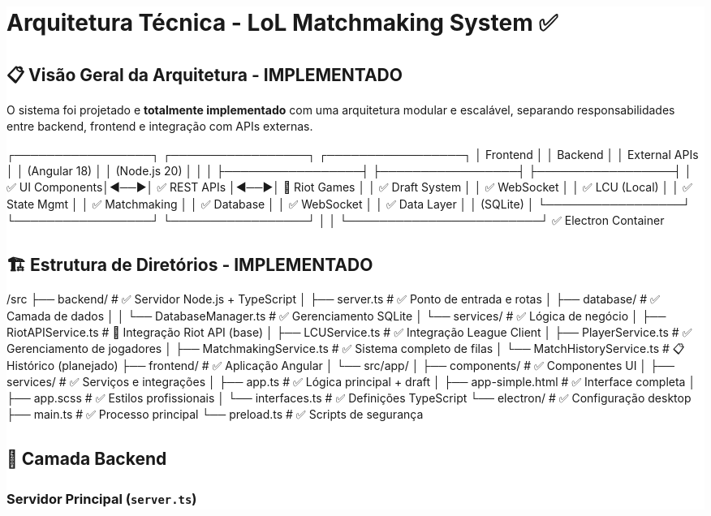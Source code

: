 # Arquitetura Técnica - LoL Matchmaking System ✅

## 📋 Visão Geral da Arquitetura - IMPLEMENTADO

O sistema foi projetado e **totalmente implementado** com uma arquitetura modular e escalável, separando responsabilidades entre backend, frontend e integração com APIs externas.

┌─────────────────┐    ┌─────────────────┐    ┌─────────────────┐
│   Frontend      │    │   Backend       │    │  External APIs  │
│   (Angular 18)  │    │   (Node.js 20)  │    │                 │
├─────────────────┤    ├─────────────────┤    ├─────────────────┤
│ ✅ UI Components│◄──►│ ✅ REST APIs    │◄──►│ 🔨 Riot Games   │
│ ✅ Draft System │    │ ✅ WebSocket    │    │ ✅ LCU (Local)  │
│ ✅ State Mgmt   │    │ ✅ Matchmaking  │    │ ✅ Database     │
│ ✅ WebSocket    │    │ ✅ Data Layer   │    │   (SQLite)      │
└─────────────────┘    └─────────────────┘    └─────────────────┘
        │                        │
        └────────────────────────┘
           ✅ Electron Container

## 🏗️ Estrutura de Diretórios - IMPLEMENTADO

/src
├── backend/                    # ✅ Servidor Node.js + TypeScript
│   ├── server.ts              # ✅ Ponto de entrada e rotas
│   ├── database/              # ✅ Camada de dados
│   │   └── DatabaseManager.ts # ✅ Gerenciamento SQLite
│   └── services/              # ✅ Lógica de negócio
│       ├── RiotAPIService.ts  # 🔨 Integração Riot API (base)
│       ├── LCUService.ts      # ✅ Integração League Client
│       ├── PlayerService.ts   # ✅ Gerenciamento de jogadores
│       ├── MatchmakingService.ts # ✅ Sistema completo de filas
│       └── MatchHistoryService.ts # 📋 Histórico (planejado)
├── frontend/                   # ✅ Aplicação Angular
│   └── src/app/
│       ├── components/        # ✅ Componentes UI
│       ├── services/          # ✅ Serviços e integrações
│       ├── app.ts            # ✅ Lógica principal + draft
│       ├── app-simple.html   # ✅ Interface completa
│       ├── app.scss          # ✅ Estilos profissionais
│       └── interfaces.ts      # ✅ Definições TypeScript
└── electron/                   # ✅ Configuração desktop
    ├── main.ts                # ✅ Processo principal
    └── preload.ts             # ✅ Scripts de segurança

## 🔧 Camada Backend

### Servidor Principal (`server.ts`)
